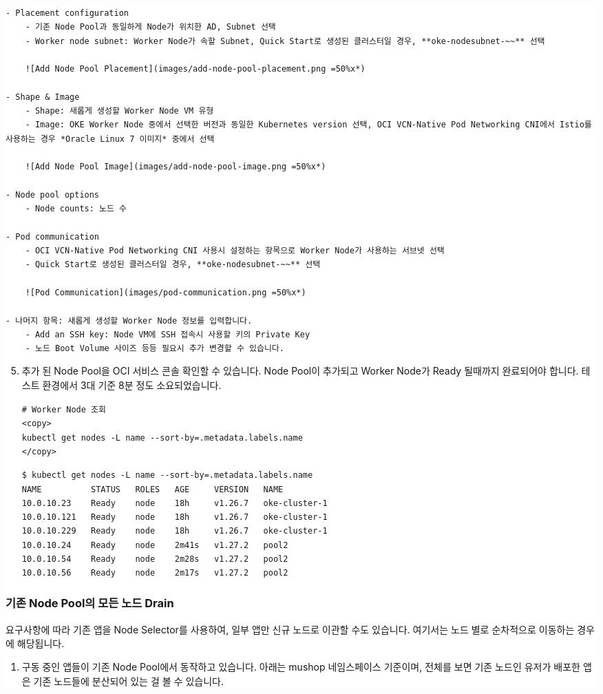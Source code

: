     - Placement configuration
        - 기존 Node Pool과 동일하게 Node가 위치한 AD, Subnet 선택
        - Worker node subnet: Worker Node가 속할 Subnet, Quick Start로 생성된 클러스터일 경우, **oke-nodesubnet-~~** 선택

        ![Add Node Pool Placement](images/add-node-pool-placement.png =50%x*)

    - Shape & Image
        - Shape: 새롭게 생성할 Worker Node VM 유형
        - Image: OKE Worker Node 중에서 선택한 버전과 동일한 Kubernetes version 선택, OCI VCN-Native Pod Networking CNI에서 Istio를 사용하는 경우 *Oracle Linux 7 이미지* 중에서 선택

        ![Add Node Pool Image](images/add-node-pool-image.png =50%x*)

    - Node pool options
        - Node counts: 노드 수
        
    - Pod communication
        - OCI VCN-Native Pod Networking CNI 사용시 설정하는 항목으로 Worker Node가 사용하는 서브넷 선택
        - Quick Start로 생성된 클러스터일 경우, **oke-nodesubnet-~~** 선택

        ![Pod Communication](images/pod-communication.png =50%x*)

    - 나머지 항목: 새롭게 생성할 Worker Node 정보를 입력합니다.
        - Add an SSH key: Node VM에 SSH 접속시 사용할 키의 Private Key
        - 노드 Boot Volume 사이즈 등등 필요시 추가 변경할 수 있습니다.


5. 추가 된 Node Pool을 OCI 서비스 콘솔 확인할 수 있습니다. Node Pool이 추가되고 Worker Node가 Ready 될때까지 완료되어야 합니다. 테스트 환경에서 3대 기준 8분 정도 소요되었습니다.

    ````
    # Worker Node 조회
    <copy>
    kubectl get nodes -L name --sort-by=.metadata.labels.name
    </copy>
    ````
    ````
    $ kubectl get nodes -L name --sort-by=.metadata.labels.name
    NAME          STATUS   ROLES   AGE     VERSION   NAME
    10.0.10.23    Ready    node    18h     v1.26.7   oke-cluster-1
    10.0.10.121   Ready    node    18h     v1.26.7   oke-cluster-1
    10.0.10.229   Ready    node    18h     v1.26.7   oke-cluster-1
    10.0.10.24    Ready    node    2m41s   v1.27.2   pool2
    10.0.10.54    Ready    node    2m28s   v1.27.2   pool2
    10.0.10.56    Ready    node    2m17s   v1.27.2   pool2
     ````

### 기존 Node Pool의 모든 노드 Drain

요구사항에 따라 기존 앱을 Node Selector를 사용하여, 일부 앱만 신규 노드로 이관할 수도 있습니다. 여기서는 노드 별로 순차적으로 이동하는 경우에 해당됩니다.

1. 구동 중인 앱들이 기존 Node Pool에서 동작하고 있습니다. 아래는 mushop 네임스페이스 기준이며, 전체를 보면 기존 노드인 유저가 배포한 앱은 기존 노드들에 분산되어 있는 걸 볼 수 있습니다.

